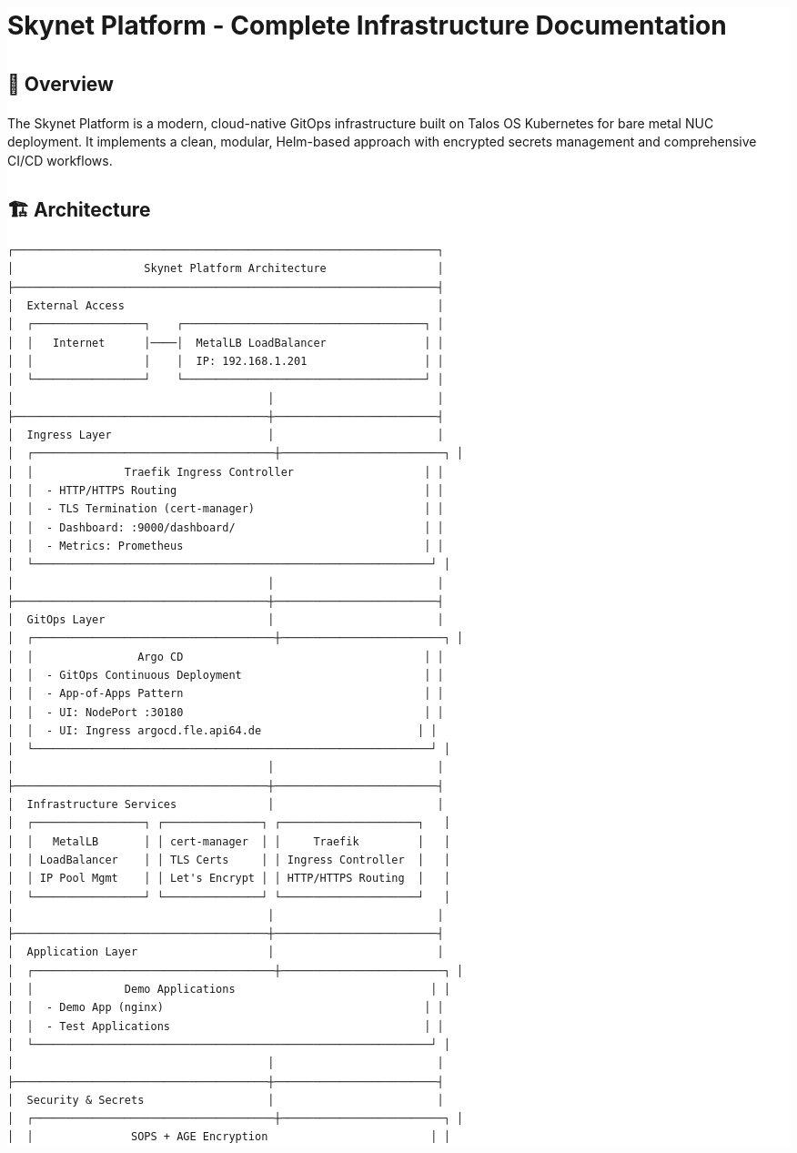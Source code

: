 # Skynet Platform - Complete Infrastructure Documentation

## 🚀 Overview

The Skynet Platform is a modern, cloud-native GitOps infrastructure built on Talos OS Kubernetes for bare metal
NUC deployment. It implements a clean, modular, Helm-based approach with encrypted secrets management and
comprehensive CI/CD workflows.

## 🏗️ Architecture

```
┌─────────────────────────────────────────────────────────────────┐
│                    Skynet Platform Architecture                 │
├─────────────────────────────────────────────────────────────────┤
│  External Access                                                │
│  ┌─────────────────┐    ┌─────────────────────────────────────┐ │
│  │   Internet      │────│  MetalLB LoadBalancer               │ │
│  │                 │    │  IP: 192.168.1.201                  │ │
│  └─────────────────┘    └─────────────────────────────────────┘ │
│                                       │                         │
├───────────────────────────────────────┼─────────────────────────┤
│  Ingress Layer                        │                         │
│  ┌─────────────────────────────────────┼─────────────────────────┐ │
│  │              Traefik Ingress Controller                    │ │
│  │  - HTTP/HTTPS Routing                                      │ │
│  │  - TLS Termination (cert-manager)                          │ │
│  │  - Dashboard: :9000/dashboard/                             │ │
│  │  - Metrics: Prometheus                                     │ │
│  └─────────────────────────────────────────────────────────────┘ │
│                                       │                         │
├───────────────────────────────────────┼─────────────────────────┤
│  GitOps Layer                         │                         │
│  ┌─────────────────────────────────────┼─────────────────────────┐ │
│  │                Argo CD                                     │ │
│  │  - GitOps Continuous Deployment                            │ │
│  │  - App-of-Apps Pattern                                     │ │
│  │  - UI: NodePort :30180                                     │ │
│  │  - UI: Ingress argocd.fle.api64.de                        │ │
│  └─────────────────────────────────────────────────────────────┘ │
│                                       │                         │
├───────────────────────────────────────┼─────────────────────────┤
│  Infrastructure Services              │                         │
│  ┌─────────────────┐ ┌───────────────┐ ┌─────────────────────┐   │
│  │   MetalLB       │ │ cert-manager  │ │     Traefik         │   │
│  │ LoadBalancer    │ │ TLS Certs     │ │ Ingress Controller  │   │
│  │ IP Pool Mgmt    │ │ Let's Encrypt │ │ HTTP/HTTPS Routing  │   │
│  └─────────────────┘ └───────────────┘ └─────────────────────┘   │
│                                       │                         │
├───────────────────────────────────────┼─────────────────────────┤
│  Application Layer                    │                         │
│  ┌─────────────────────────────────────┼─────────────────────────┐ │
│  │              Demo Applications                              │ │
│  │  - Demo App (nginx)                                        │ │
│  │  - Test Applications                                       │ │
│  └─────────────────────────────────────────────────────────────┘ │
│                                       │                         │
├───────────────────────────────────────┼─────────────────────────┤
│  Security & Secrets                   │                         │
│  ┌─────────────────────────────────────┼─────────────────────────┐ │
│  │               SOPS + AGE Encryption                         │ │
```